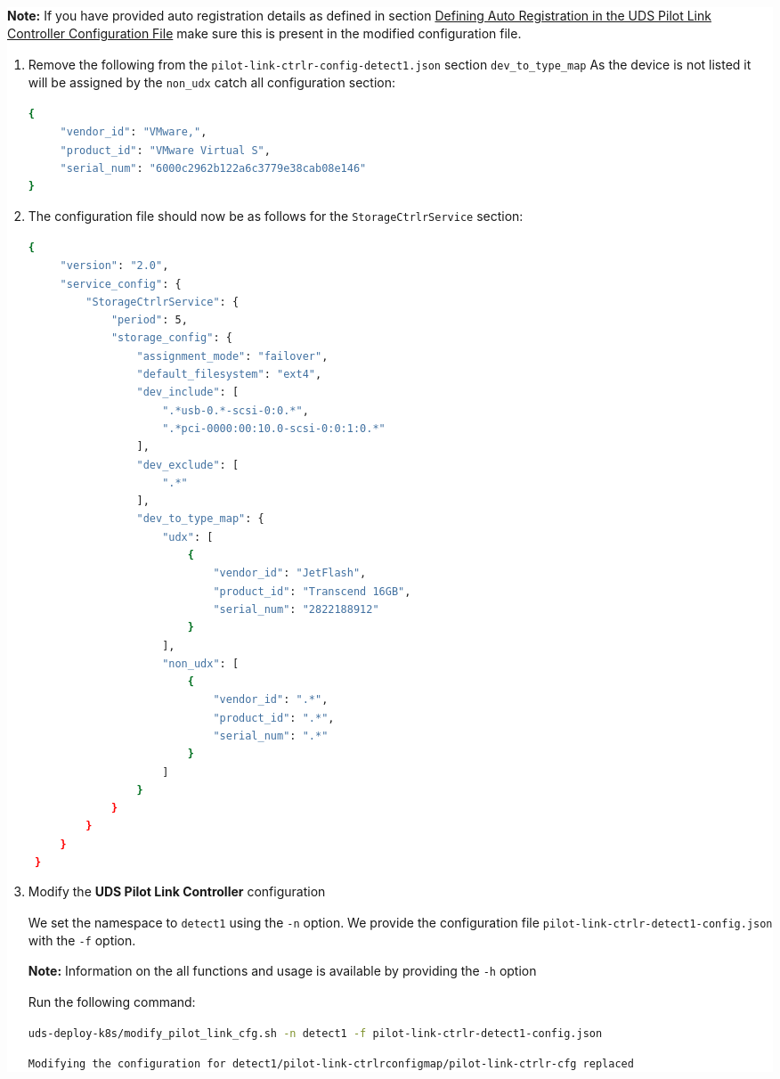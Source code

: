 **Note:** If you have provided auto registration details as defined in section [Defining Auto Registration in the UDS Pilot Link Controller Configuration File](#defining-auto-registration-in-the-uds-pilot-link-controller-configuration-file) make sure this is present in the modified configuration file.

1. Remove the following from the `pilot-link-ctrlr-config-detect1.json` section `dev_to_type_map` As the device is not listed it will be assigned by the `non_udx` catch all configuration section:
   ```bash
   {   
        "vendor_id": "VMware,",
        "product_id": "VMware Virtual S",
        "serial_num": "6000c2962b122a6c3779e38cab08e146"
   } 
   ```
2. The configuration file should now be as follows for the `StorageCtrlrService` section:
   ```bash
   {
        "version": "2.0",
        "service_config": {
            "StorageCtrlrService": {
                "period": 5,
                "storage_config": {
                    "assignment_mode": "failover",
                    "default_filesystem": "ext4",
                    "dev_include": [
                        ".*usb-0.*-scsi-0:0.*",
                        ".*pci-0000:00:10.0-scsi-0:0:1:0.*"
                    ],
                    "dev_exclude": [
                        ".*"
                    ],
                    "dev_to_type_map": {
                        "udx": [
                            {
                                "vendor_id": "JetFlash",
                                "product_id": "Transcend 16GB",
                                "serial_num": "2822188912"
                            }
                        ],
                        "non_udx": [
                            {
                                "vendor_id": ".*",
                                "product_id": ".*",
                                "serial_num": ".*"
                            }
                        ]
                    }
                }
            }
        }
    }
    ```
3.  Modify the **UDS Pilot Link Controller** configuration
   
    We set the namespace to `detect1` using the `-n` option. We provide the configuration file `pilot-link-ctrlr-detect1-config.json` with the `-f` option.
    
    **Note:** Information on the all functions and usage is available by providing the `-h` option

    Run the following command:
    ```bash
    uds-deploy-k8s/modify_pilot_link_cfg.sh -n detect1 -f pilot-link-ctrlr-detect1-config.json
    ```
    ```bash
    Modifying the configuration for detect1/pilot-link-ctrlrconfigmap/pilot-link-ctrlr-cfg replaced
   ```